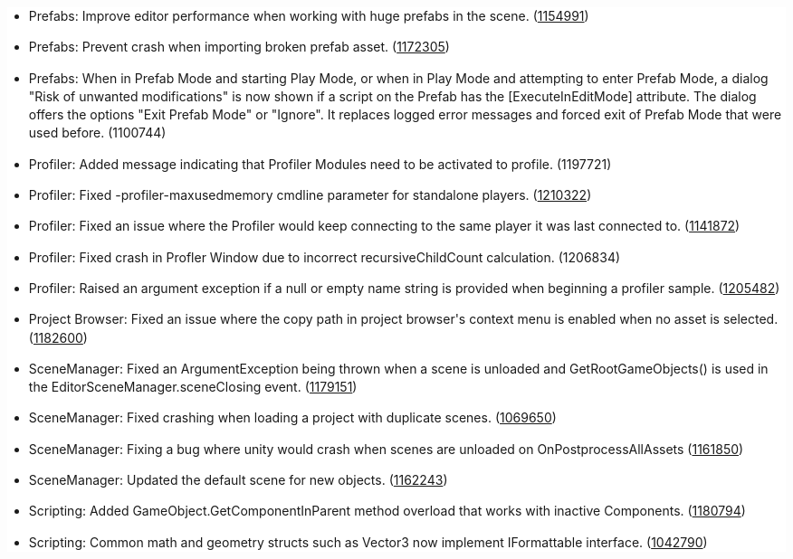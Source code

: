 *   Prefabs: Improve editor performance when working with huge prefabs in the scene. ([1154991](https://issuetracker.unity3d.com/issues/performance-drops-dramatically-with-adam-photogrammetry-environment-assets-in-the-scene-when-scene-hierarchy-is-expanded))
    
*   Prefabs: Prevent crash when importing broken prefab asset. ([1172305](https://issuetracker.unity3d.com/issues/crash-on-candestroyobject-when-opening-a-project-for-the-first-time))
    
*   Prefabs: When in Prefab Mode and starting Play Mode, or when in Play Mode and attempting to enter Prefab Mode, a dialog "Risk of unwanted modifications" is now shown if a script on the Prefab has the \[ExecuteInEditMode\] attribute. The dialog offers the options "Exit Prefab Mode" or "Ignore". It replaces logged error messages and forced exit of Prefab Mode that were used before. (1100744)
    
*   Profiler: Added message indicating that Profiler Modules need to be activated to profile. (1197721)
    
*   Profiler: Fixed -profiler-maxusedmemory cmdline parameter for standalone players. ([1210322](https://issuetracker.unity3d.com/issues/profiler-maxusedmemory-cmdline-option-doesnt-work))
    
*   Profiler: Fixed an issue where the Profiler would keep connecting to the same player it was last connected to. ([1141872](https://issuetracker.unity3d.com/issues/player-profiler-profiler-keeps-connecting-to-the-same-player-even-if-its-not-restarted))
    
*   Profiler: Fixed crash in Profler Window due to incorrect recursiveChildCount calculation. (1206834)
    
*   Profiler: Raised an argument exception if a null or empty name string is provided when beginning a profiler sample. ([1205482](https://issuetracker.unity3d.com/issues/crash-on-unityengine-dot-profiling-dot-profiler-beginsampleimpl-when-calling-profiler-dot-beginsample-null))
    
*   Project Browser: Fixed an issue where the copy path in project browser's context menu is enabled when no asset is selected. ([1182600](https://issuetracker.unity3d.com/issues/the-path-to-the-previously-selected-asset-is-copied-when-using-copy-path-anywhere-on-the-one-column-layout-project-view))
    
*   SceneManager: Fixed an ArgumentException being thrown when a scene is unloaded and GetRootGameObjects() is used in the EditorSceneManager.sceneClosing event. ([1179151](https://issuetracker.unity3d.com/issues/argumentexception-is-thrown-when-scene-is-unloaded-and-scene-dot-getrootgameobjects-is-used-in-editorscenemanager-dot-sceneclosing))
    
*   SceneManager: Fixed crashing when loading a project with duplicate scenes. ([1069650](https://issuetracker.unity3d.com/issues/unity-crashes-when-opening-a-project-with-two-identical-scenes-one-of-them-being-unloaded))
    
*   SceneManager: Fixing a bug where unity would crash when scenes are unloaded on OnPostprocessAllAssets ([1161850](https://issuetracker.unity3d.com/issues/crash-on-getgoodpathnameforguid-when-saving-scene-while-loading-a-scene-in-onpostprocessallassets-with-editorscenemanager))
    
*   SceneManager: Updated the default scene for new objects. ([1162243](https://issuetracker.unity3d.com/issues/asset-and-scene-game-object-doesnt-go-to-active-scene-when-added-from-the-hierarchy-right-click))
    
*   Scripting: Added GameObject.GetComponentInParent method overload that works with inactive Components. ([1180794](https://issuetracker.unity3d.com/issues/getcomponentinparent-has-no-override-for-inactive-objects))
    
*   Scripting: Common math and geometry structs such as Vector3 now implement IFormattable interface. ([1042790](https://issuetracker.unity3d.com/issues/vectors-rays-and-plane-are-not-iformattable))
    